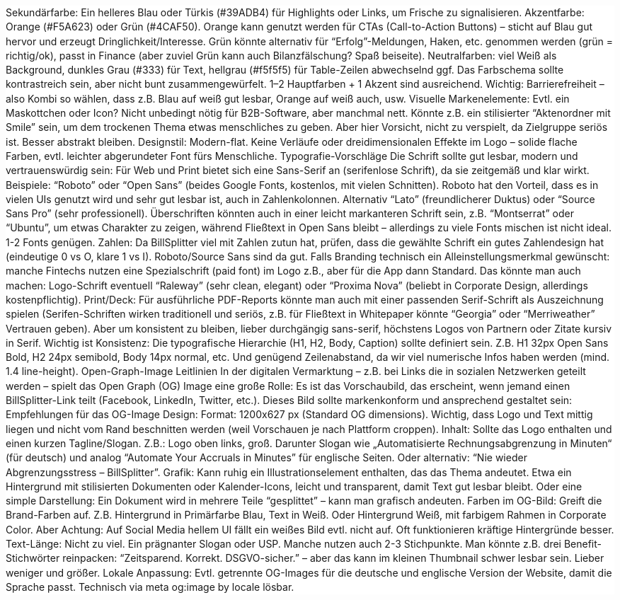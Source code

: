 Sekundärfarbe: Ein helleres Blau oder Türkis (#39ADB4) für Highlights oder Links, um Frische zu signalisieren.
Akzentfarbe: Orange (#F5A623) oder Grün (#4CAF50).
Orange kann genutzt werden für CTAs (Call-to-Action Buttons) – sticht auf Blau gut hervor und erzeugt Dringlichkeit/Interesse.
Grün könnte alternativ für “Erfolg”-Meldungen, Haken, etc. genommen werden (grün = richtig/ok), passt in Finance (aber zuviel Grün kann auch Bilanzfälschung? Spaß beiseite).
Neutralfarben: viel Weiß als Background, dunkles Grau (#333) für Text, hellgrau (#f5f5f5) für Table-Zeilen abwechselnd ggf.
Das Farbschema sollte kontrastreich sein, aber nicht bunt zusammengewürfelt. 1–2 Hauptfarben + 1 Akzent sind ausreichend. Wichtig: Barrierefreiheit – also Kombi so wählen, dass z.B. Blau auf weiß gut lesbar, Orange auf weiß auch, usw. Visuelle Markenelemente:
Evtl. ein Maskottchen oder Icon? Nicht unbedingt nötig für B2B-Software, aber manchmal nett. Könnte z.B. ein stilisierter “Aktenordner mit Smile” sein, um dem trockenen Thema etwas menschliches zu geben. Aber hier Vorsicht, nicht zu verspielt, da Zielgruppe seriös ist. Besser abstrakt bleiben.
Designstil: Modern-flat. Keine Verläufe oder dreidimensionalen Effekte im Logo – solide flache Farben, evtl. leichter abgerundeter Font fürs Menschliche.
Typografie-Vorschläge
Die Schrift sollte gut lesbar, modern und vertrauenswürdig sein:
Für Web und Print bietet sich eine Sans-Serif an (serifenlose Schrift), da sie zeitgemäß und klar wirkt.
Beispiele: “Roboto” oder “Open Sans” (beides Google Fonts, kostenlos, mit vielen Schnitten). Roboto hat den Vorteil, dass es in vielen UIs genutzt wird und sehr gut lesbar ist, auch in Zahlenkolonnen.
Alternativ “Lato” (freundlicherer Duktus) oder “Source Sans Pro” (sehr professionell).
Überschriften könnten auch in einer leicht markanteren Schrift sein, z.B. “Montserrat” oder “Ubuntu”, um etwas Charakter zu zeigen, während Fließtext in Open Sans bleibt – allerdings zu viele Fonts mischen ist nicht ideal. 1-2 Fonts genügen.
Zahlen: Da BillSplitter viel mit Zahlen zutun hat, prüfen, dass die gewählte Schrift ein gutes Zahlendesign hat (eindeutige 0 vs O, klare 1 vs I). Roboto/Source Sans sind da gut.
Falls Branding technisch ein Alleinstellungsmerkmal gewünscht: manche Fintechs nutzen eine Spezialschrift (paid font) im Logo z.B., aber für die App dann Standard. Das könnte man auch machen: Logo-Schrift eventuell “Raleway” (sehr clean, elegant) oder “Proxima Nova” (beliebt in Corporate Design, allerdings kostenpflichtig).
Print/Deck: Für ausführliche PDF-Reports könnte man auch mit einer passenden Serif-Schrift als Auszeichnung spielen (Serifen-Schriften wirken traditionell und seriös, z.B. für Fließtext in Whitepaper könnte “Georgia” oder “Merriweather” Vertrauen geben). Aber um konsistent zu bleiben, lieber durchgängig sans-serif, höchstens Logos von Partnern oder Zitate kursiv in Serif.
Wichtig ist Konsistenz: Die typografische Hierarchie (H1, H2, Body, Caption) sollte definiert sein. Z.B. H1 32px Open Sans Bold, H2 24px semibold, Body 14px normal, etc. Und genügend Zeilenabstand, da wir viel numerische Infos haben werden (mind. 1.4 line-height).
Open-Graph-Image Leitlinien
In der digitalen Vermarktung – z.B. bei Links die in sozialen Netzwerken geteilt werden – spielt das Open Graph (OG) Image eine große Rolle: Es ist das Vorschaubild, das erscheint, wenn jemand einen BillSplitter-Link teilt (Facebook, LinkedIn, Twitter, etc.). Dieses Bild sollte markenkonform und ansprechend gestaltet sein: Empfehlungen für das OG-Image Design:
Format: 1200x627 px (Standard OG dimensions). Wichtig, dass Logo und Text mittig liegen und nicht vom Rand beschnitten werden (weil Vorschauen je nach Plattform croppen).
Inhalt: Sollte das Logo enthalten und einen kurzen Tagline/Slogan. Z.B.: Logo oben links, groß. Darunter Slogan wie „Automatisierte Rechnungsabgrenzung in Minuten“ (für deutsch) und analog “Automate Your Accruals in Minutes” für englische Seiten. Oder alternativ: “Nie wieder Abgrenzungsstress – BillSplitter”.
Grafik: Kann ruhig ein Illustrationselement enthalten, das das Thema andeutet. Etwa ein Hintergrund mit stilisierten Dokumenten oder Kalender-Icons, leicht und transparent, damit Text gut lesbar bleibt. Oder eine simple Darstellung: Ein Dokument wird in mehrere Teile “gesplittet” – kann man grafisch andeuten.
Farben im OG-Bild: Greift die Brand-Farben auf. Z.B. Hintergrund in Primärfarbe Blau, Text in Weiß. Oder Hintergrund Weiß, mit farbigem Rahmen in Corporate Color. Aber Achtung: Auf Social Media hellem UI fällt ein weißes Bild evtl. nicht auf. Oft funktionieren kräftige Hintergründe besser.
Text-Länge: Nicht zu viel. Ein prägnanter Slogan oder USP. Manche nutzen auch 2-3 Stichpunkte. Man könnte z.B. drei Benefit-Stichwörter reinpacken: “Zeitsparend. Korrekt. DSGVO-sicher.” – aber das kann im kleinen Thumbnail schwer lesbar sein. Lieber weniger und größer.
Lokale Anpassung: Evtl. getrennte OG-Images für die deutsche und englische Version der Website, damit die Sprache passt. Technisch via meta og:image by locale lösbar.
